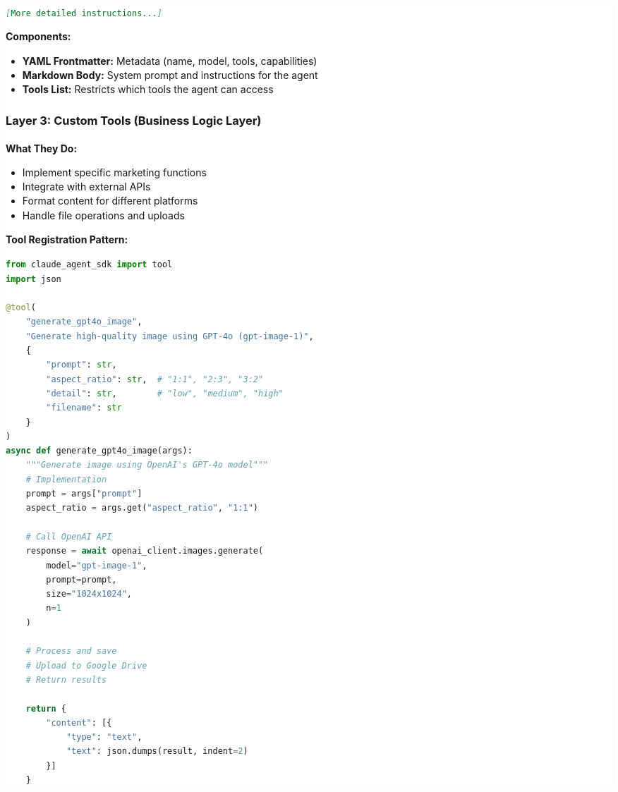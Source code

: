 ```markdown
[More detailed instructions...]
```

**Components:**
- **YAML Frontmatter:** Metadata (name, model, tools, capabilities)
- **Markdown Body:** System prompt and instructions for the agent
- **Tools List:** Restricts which tools the agent can access

### Layer 3: Custom Tools (Business Logic Layer)

**What They Do:**
- Implement specific marketing functions
- Integrate with external APIs
- Format content for different platforms
- Handle file operations and uploads

**Tool Registration Pattern:**

```python
from claude_agent_sdk import tool
import json

@tool(
    "generate_gpt4o_image",
    "Generate high-quality image using GPT-4o (gpt-image-1)",
    {
        "prompt": str,
        "aspect_ratio": str,  # "1:1", "2:3", "3:2"
        "detail": str,        # "low", "medium", "high"
        "filename": str
    }
)
async def generate_gpt4o_image(args):
    """Generate image using OpenAI's GPT-4o model"""
    # Implementation
    prompt = args["prompt"]
    aspect_ratio = args.get("aspect_ratio", "1:1")

    # Call OpenAI API
    response = await openai_client.images.generate(
        model="gpt-image-1",
        prompt=prompt,
        size="1024x1024",
        n=1
    )

    # Process and save
    # Upload to Google Drive
    # Return results

    return {
        "content": [{
            "type": "text",
            "text": json.dumps(result, indent=2)
        }]
    }
```
